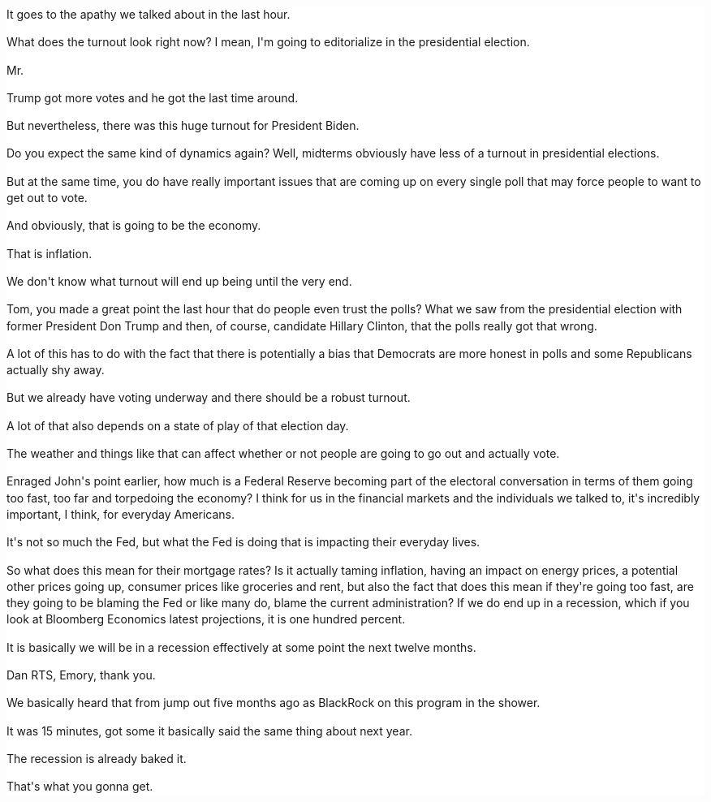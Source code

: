 It goes to the apathy we talked about in the last hour.

What does the turnout look right now? I mean, I'm going to editorialize in the presidential election.

Mr.

Trump got more votes and he got the last time around.

But nevertheless, there was this huge turnout for President Biden.

Do you expect the same kind of dynamics again? Well, midterms obviously have less of a turnout in presidential elections.

But at the same time, you do have really important issues that are coming up on every single poll that may force people to want to get out to vote.

And obviously, that is going to be the economy.

That is inflation.

We don't know what turnout will end up being until the very end.

Tom, you made a great point the last hour that do people even trust the polls? What we saw from the presidential election with former President Don Trump and then, of course, candidate Hillary Clinton, that the polls really got that wrong.

A lot of this has to do with the fact that there is potentially a bias that Democrats are more honest in polls and some Republicans actually shy away.

But we already have voting underway and there should be a robust turnout.

A lot of that also depends on a state of play of that election day.

The weather and things like that can affect whether or not people are going to go out and actually vote.

Enraged John's point earlier, how much is a Federal Reserve becoming part of the electoral conversation in terms of them going too fast, too far and torpedoing the economy? I think for us in the financial markets and the individuals we talked to, it's incredibly important, I think, for everyday Americans.

It's not so much the Fed, but what the Fed is doing that is impacting their everyday lives.

So what does this mean for their mortgage rates? Is it actually taming inflation, having an impact on energy prices, a potential other prices going up, consumer prices like groceries and rent, but also the fact that does this mean if they're going too fast, are they going to be blaming the Fed or like many do, blame the current administration? If we do end up in a recession, which if you look at Bloomberg Economics latest projections, it is one hundred percent.

It is basically we will be in a recession effectively at some point the next twelve months.

Dan RTS, Emory, thank you.

We basically heard that from jump out five months ago as BlackRock on this program in the shower.

It was 15 minutes, got some it basically said the same thing about next year.

The recession is already baked it.

That's what you gonna get.
